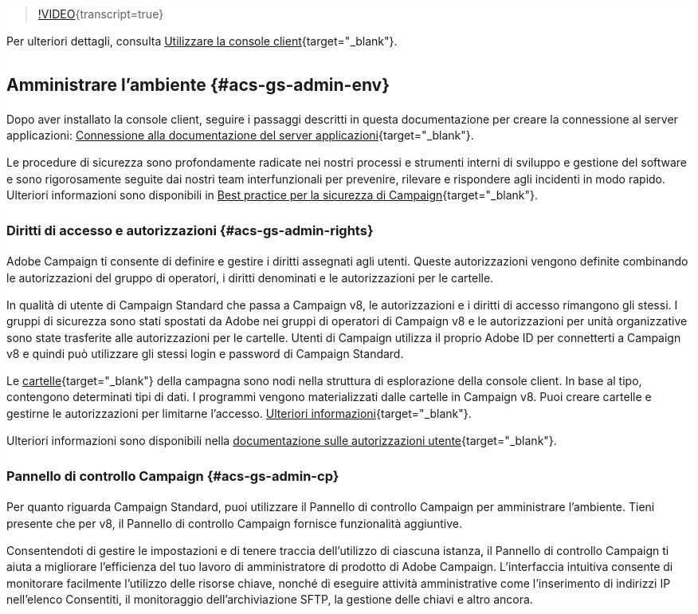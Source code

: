 >[!VIDEO](https://video.tv.adobe.com/v/334496?quality=12&learn=on){transcript=true}

Per ulteriori dettagli, consulta [Utilizzare la console client](https://experienceleague.adobe.com/it/docs/campaign/campaign-v8/new/campaign-ui){target="_blank"}.

## Amministrare l’ambiente {#acs-gs-admin-env}

Dopo aver installato la console client, seguire i passaggi descritti in questa documentazione per creare la connessione al server applicazioni: [Connessione alla documentazione del server applicazioni](https://experienceleague.adobe.com/it/docs/campaign/campaign-v8/new/connect#create-your-connection){target="_blank"}.

Le procedure di sicurezza sono profondamente radicate nei nostri processi e strumenti interni di sviluppo e gestione del software e sono rigorosamente seguite dai nostri team interfunzionali per prevenire, rilevare e rispondere agli incidenti in modo rapido. Ulteriori informazioni sono disponibili in [Best practice per la sicurezza di Campaign](https://experienceleague.adobe.com/it/docs/campaign/campaign-v8/privacy/security){target="_blank"}.

### Diritti di accesso e autorizzazioni {#acs-gs-admin-rights}

Adobe Campaign ti consente di definire e gestire i diritti assegnati agli utenti. Queste autorizzazioni vengono definite combinando le autorizzazioni del gruppo di operatori, i diritti denominati e le autorizzazioni per le cartelle.

In qualità di utente di Campaign Standard che passa a Campaign v8, le autorizzazioni e i diritti di accesso rimangono gli stessi. I gruppi di sicurezza sono stati spostati da Adobe nei gruppi di operatori di Campaign v8 e le autorizzazioni per unità organizzative sono state trasferite alle autorizzazioni per le cartelle. Utenti di Campaign   utilizza il proprio Adobe ID per connetterti a Campaign v8 e quindi può utilizzare gli stessi login e password di Campaign Standard.

Le [cartelle](https://experienceleague.adobe.com/it/docs/campaign/campaign-v8/config/configuration/folders-and-views){target="_blank"} della campagna sono nodi nella struttura di esplorazione della console client. In base al tipo, contengono determinati tipi di dati. I programmi vengono materializzati dalle cartelle in Campaign v8. Puoi creare cartelle e gestirne le autorizzazioni per limitarne l’accesso. [Ulteriori informazioni](https://experienceleague.adobe.com/it/docs/campaign/campaign-v8/admin/permissions/folder-permissions){target="_blank"}.

Ulteriori informazioni sono disponibili nella [documentazione sulle autorizzazioni utente](https://experienceleague.adobe.com/it/docs/campaign/campaign-v8/admin/permissions/gs-permissions){target="_blank"}.


### Pannello di controllo Campaign {#acs-gs-admin-cp}

Per quanto riguarda Campaign Standard, puoi utilizzare il Pannello di controllo Campaign per amministrare l’ambiente. Tieni presente che per v8, il Pannello di controllo Campaign fornisce funzionalità aggiuntive.

Consentendoti di gestire le impostazioni e di tenere traccia dell’utilizzo di ciascuna istanza, il Pannello di controllo Campaign ti aiuta a migliorare l’efficienza del tuo lavoro di amministratore di prodotto di Adobe Campaign. L’interfaccia intuitiva consente di monitorare facilmente l’utilizzo delle risorse chiave, nonché di eseguire attività amministrative come l’inserimento di indirizzi IP nell’elenco Consentiti, il monitoraggio dell’archiviazione SFTP, la gestione delle chiavi e altro ancora.
